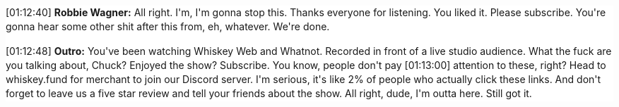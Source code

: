 [01:12:40] **Robbie Wagner:** All right. I'm, I'm gonna stop this. Thanks
everyone for listening. You liked it. Please subscribe. You're gonna hear some
other shit after this from, eh, whatever. We're done.

[01:12:48] **Outro:** You've been watching Whiskey Web and Whatnot. Recorded in
front of a live studio audience. What the fuck are you talking about, Chuck?
Enjoyed the show? Subscribe. You know, people don't pay [01:13:00] attention to
these, right? Head to whiskey.fund for merchant to join our Discord server. I'm
serious, it's like 2% of people who actually click these links. And don't forget
to leave us a five star review and tell your friends about the show. All right,
dude, I'm outta here. Still got it.
